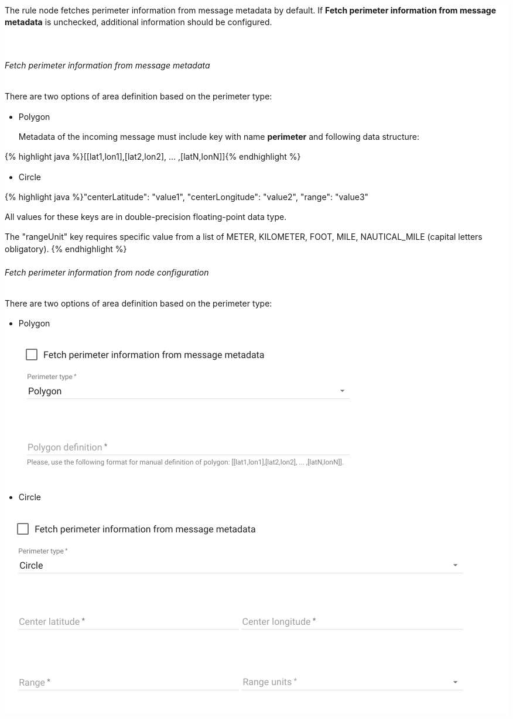 The rule node fetches perimeter information from message metadata by default. If **Fetch perimeter information from message metadata** is unchecked, additional information should be configured.

<br>

###### Fetch perimeter information from message metadata

There are two options of area definition based on the perimeter type:

- Polygon 
           
    Metadata of the incoming message must include key with name **perimeter** and following data structure:
     
{% highlight java %}[[lat1,lon1],[lat2,lon2], ... ,[latN,lonN]]{% endhighlight %}
 
- Circle
                 

{% highlight java %}"centerLatitude": "value1", "centerLongitude": "value2", "range": "value3"

All values for these keys are in double-precision floating-point data type.

The "rangeUnit" key requires specific value from a list of METER, KILOMETER, FOOT, MILE, NAUTICAL_MILE (capital letters obligatory).
{% endhighlight %}

###### Fetch perimeter information from node configuration
 
There are two options of area definition based on the perimeter type:
 
- Polygon 
             
![image](/images/user-guide/rule-engine-2-0/nodes/filter-gps-geofencing-polygon-config.png)           

- Circle
                  
![image](/images/user-guide/rule-engine-2-0/nodes/filter-gps-geofencing-circle-config.png)          
    